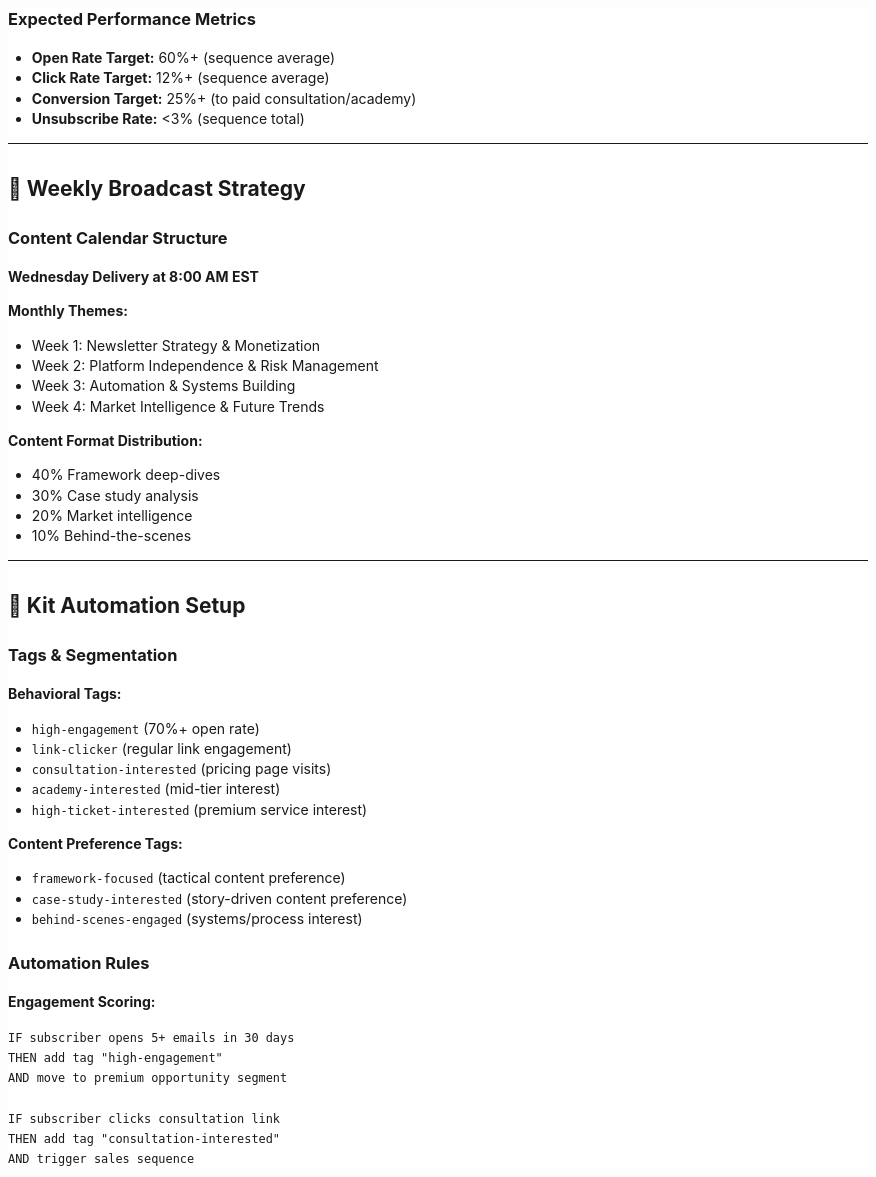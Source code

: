 ### Expected Performance Metrics
- **Open Rate Target:** 60%+ (sequence average)
- **Click Rate Target:** 12%+ (sequence average)
- **Conversion Target:** 25%+ (to paid consultation/academy)
- **Unsubscribe Rate:** <3% (sequence total)

---

## 📅 Weekly Broadcast Strategy

### Content Calendar Structure
**Wednesday Delivery at 8:00 AM EST**

**Monthly Themes:**
- Week 1: Newsletter Strategy & Monetization
- Week 2: Platform Independence & Risk Management
- Week 3: Automation & Systems Building
- Week 4: Market Intelligence & Future Trends

**Content Format Distribution:**
- 40% Framework deep-dives
- 30% Case study analysis
- 20% Market intelligence
- 10% Behind-the-scenes

---

## 🤖 Kit Automation Setup

### Tags & Segmentation
**Behavioral Tags:**
- `high-engagement` (70%+ open rate)
- `link-clicker` (regular link engagement)
- `consultation-interested` (pricing page visits)
- `academy-interested` (mid-tier interest)
- `high-ticket-interested` (premium service interest)

**Content Preference Tags:**
- `framework-focused` (tactical content preference)
- `case-study-interested` (story-driven content preference)
- `behind-scenes-engaged` (systems/process interest)

### Automation Rules
**Engagement Scoring:**
```
IF subscriber opens 5+ emails in 30 days
THEN add tag "high-engagement"
AND move to premium opportunity segment

IF subscriber clicks consultation link
THEN add tag "consultation-interested"
AND trigger sales sequence
```
